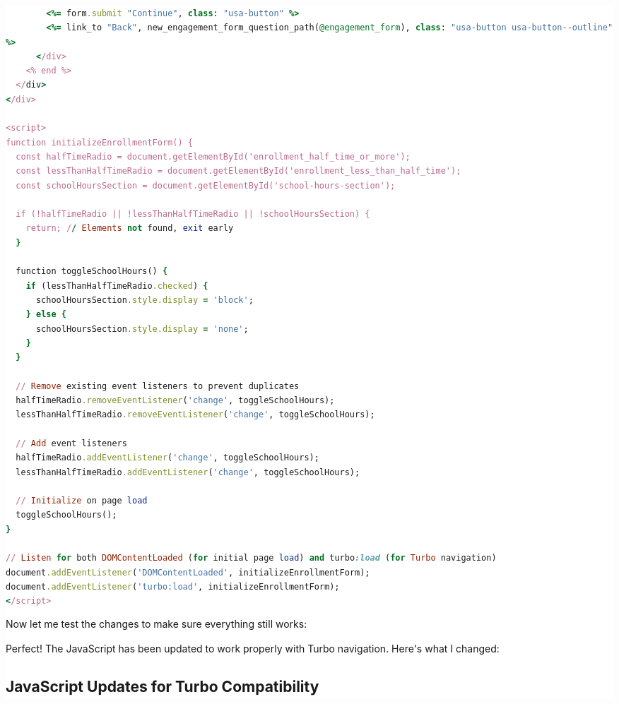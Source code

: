 ```ruby
        <%= form.submit "Continue", class: "usa-button" %>
        <%= link_to "Back", new_engagement_form_question_path(@engagement_form), class: "usa-button usa-button--outline" %>
      </div>
    <% end %>
  </div>
</div>

<script>
function initializeEnrollmentForm() {
  const halfTimeRadio = document.getElementById('enrollment_half_time_or_more');
  const lessThanHalfTimeRadio = document.getElementById('enrollment_less_than_half_time');
  const schoolHoursSection = document.getElementById('school-hours-section');
  
  if (!halfTimeRadio || !lessThanHalfTimeRadio || !schoolHoursSection) {
    return; // Elements not found, exit early
  }
  
  function toggleSchoolHours() {
    if (lessThanHalfTimeRadio.checked) {
      schoolHoursSection.style.display = 'block';
    } else {
      schoolHoursSection.style.display = 'none';
    }
  }
  
  // Remove existing event listeners to prevent duplicates
  halfTimeRadio.removeEventListener('change', toggleSchoolHours);
  lessThanHalfTimeRadio.removeEventListener('change', toggleSchoolHours);
  
  // Add event listeners
  halfTimeRadio.addEventListener('change', toggleSchoolHours);
  lessThanHalfTimeRadio.addEventListener('change', toggleSchoolHours);
  
  // Initialize on page load
  toggleSchoolHours();
}

// Listen for both DOMContentLoaded (for initial page load) and turbo:load (for Turbo navigation)
document.addEventListener('DOMContentLoaded', initializeEnrollmentForm);
document.addEventListener('turbo:load', initializeEnrollmentForm);
</script>
```

Now let me test the changes to make sure everything still works:


Perfect! The JavaScript has been updated to work properly with Turbo navigation. Here's what I changed:

## JavaScript Updates for Turbo Compatibility
